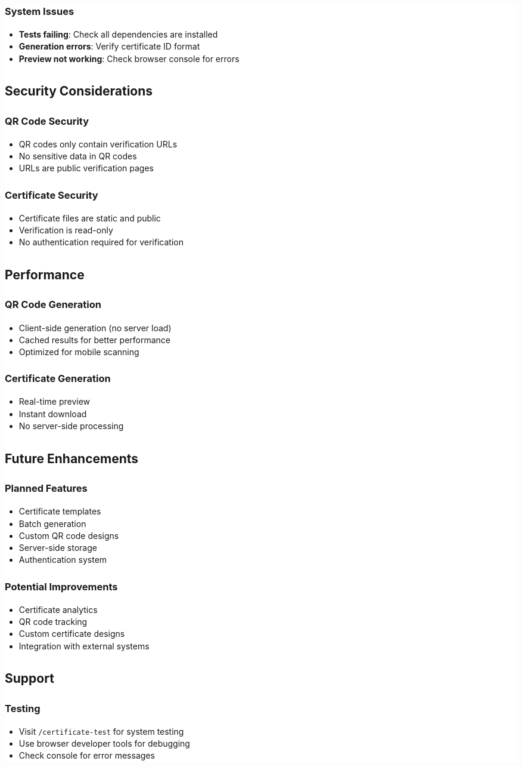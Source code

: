 ### System Issues
- **Tests failing**: Check all dependencies are installed
- **Generation errors**: Verify certificate ID format
- **Preview not working**: Check browser console for errors

## Security Considerations

### **QR Code Security**
- QR codes only contain verification URLs
- No sensitive data in QR codes
- URLs are public verification pages

### **Certificate Security**
- Certificate files are static and public
- Verification is read-only
- No authentication required for verification

## Performance

### **QR Code Generation**
- Client-side generation (no server load)
- Cached results for better performance
- Optimized for mobile scanning

### **Certificate Generation**
- Real-time preview
- Instant download
- No server-side processing

## Future Enhancements

### **Planned Features**
- Certificate templates
- Batch generation
- Custom QR code designs
- Server-side storage
- Authentication system

### **Potential Improvements**
- Certificate analytics
- QR code tracking
- Custom certificate designs
- Integration with external systems

## Support

### **Testing**
- Visit `/certificate-test` for system testing
- Use browser developer tools for debugging
- Check console for error messages
